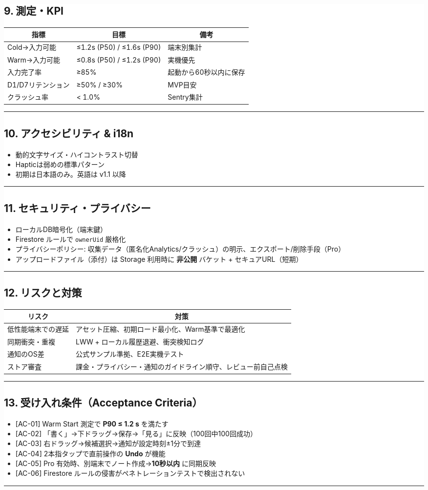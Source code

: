 ## 9. 測定・KPI
| 指標 | 目標 | 備考 |
|---|---|---|
| Cold→入力可能 | ≤1.2s (P50) / ≤1.6s (P90) | 端末別集計 |
| Warm→入力可能 | ≤0.8s (P50) / ≤1.2s (P90) | 実機優先 |
| 入力完了率 | ≥85% | 起動から60秒以内に保存 |
| D1/D7リテンション | ≥50% / ≥30% | MVP目安 |
| クラッシュ率 | < 1.0% | Sentry集計 |

---

## 10. アクセシビリティ & i18n
- 動的文字サイズ・ハイコントラスト切替
- Hapticは弱めの標準パターン
- 初期は日本語のみ。英語は v1.1 以降

---

## 11. セキュリティ・プライバシー
- ローカルDB暗号化（端末鍵）
- Firestore ルールで `ownerUid` 厳格化
- プライバシーポリシー: 収集データ（匿名化Analytics/クラッシュ）の明示、エクスポート/削除手段（Pro）
- アップロードファイル（添付）は Storage 利用時に **非公開** バケット + セキュアURL（短期）

---

## 12. リスクと対策
| リスク | 対策 |
|---|---|
| 低性能端末での遅延 | アセット圧縮、初期ロード最小化、Warm基準で最適化 |
| 同期衝突・重複 | LWW + ローカル履歴退避、衝突検知ログ |
| 通知のOS差 | 公式サンプル準拠、E2E実機テスト |
| ストア審査 | 課金・プライバシー・通知のガイドライン順守、レビュー前自己点検 |

---

## 13. 受け入れ条件（Acceptance Criteria）
- [AC-01] Warm Start 測定で **P90 ≤ 1.2 s** を満たす
- [AC-02] 「書く」→下ドラッグ→保存→「見る」に反映（100回中100回成功）
- [AC-03] 右ドラッグ→候補選択→通知が設定時刻±1分で到達
- [AC-04] 2本指タップで直前操作の **Undo** が機能
- [AC-05] Pro 有効時、別端末でノート作成→**10秒以内** に同期反映
- [AC-06] Firestore ルールの侵害がペネトレーションテストで検出されない

---